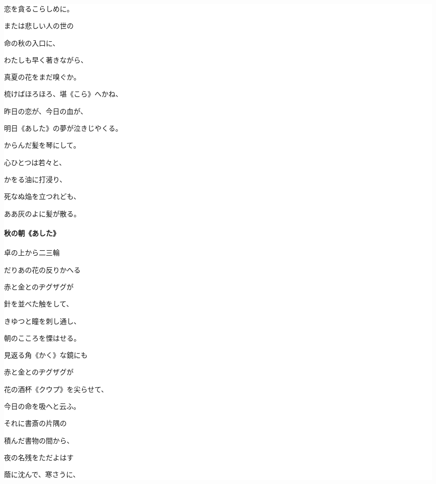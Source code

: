 恋を貪るこらしめに。



または悲しい人の世の

命の秋の入口に、

わたしも早く著きながら、

真夏の花をまだ嗅ぐか。



梳けばほろほろ、堪《こら》へかね、

昨日の恋が、今日の血が、

明日《あした》の夢が泣きじやくる。

からんだ髪を琴にして。



心ひとつは若々と、

かをる油に打浸り、

死なぬ焔を立つれども、

ああ灰のよに髪が散る。





#### 秋の朝《あした》




卓の上から二三輪

だりあの花の反りかへる

赤と金とのヂグザグが

針を並べた触をして、

きゆつと瞳を刺し通し、

朝のこころを慄はせる。

見返る角《かく》な鏡にも

赤と金とのヂグザグが

花の酒杯《クウプ》を尖らせて、

今日の命を吸へと云ふ。



それに書斎の片隅の

積んだ書物の間から、

夜の名残をただよはす

蔭に沈んで、寒さうに、
